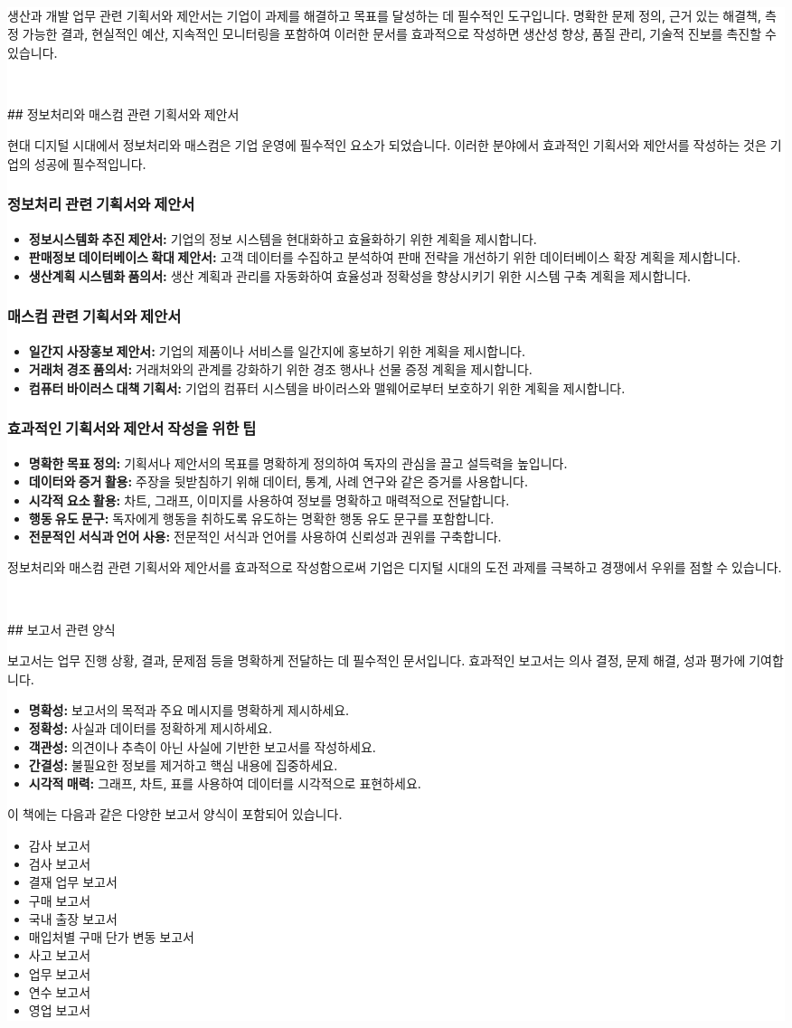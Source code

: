 

생산과 개발 업무 관련 기획서와 제안서는 기업이 과제를 해결하고 목표를 달성하는 데 필수적인 도구입니다. 명확한 문제 정의, 근거 있는 해결책, 측정 가능한 결과, 현실적인 예산, 지속적인 모니터링을 포함하여 이러한 문서를 효과적으로 작성하면 생산성 향상, 품질 관리, 기술적 진보를 촉진할 수 있습니다.

<p>&nbsp;</p>
## 정보처리와 매스컴 관련 기획서와 제안서

현대 디지털 시대에서 정보처리와 매스컴은 기업 운영에 필수적인 요소가 되었습니다. 이러한 분야에서 효과적인 기획서와 제안서를 작성하는 것은 기업의 성공에 필수적입니다.

### 정보처리 관련 기획서와 제안서

* **정보시스템화 추진 제안서:** 기업의 정보 시스템을 현대화하고 효율화하기 위한 계획을 제시합니다.
* **판매정보 데이터베이스 확대 제안서:** 고객 데이터를 수집하고 분석하여 판매 전략을 개선하기 위한 데이터베이스 확장 계획을 제시합니다.
* **생산계획 시스템화 품의서:** 생산 계획과 관리를 자동화하여 효율성과 정확성을 향상시키기 위한 시스템 구축 계획을 제시합니다.

### 매스컴 관련 기획서와 제안서

* **일간지 사장홍보 제안서:** 기업의 제품이나 서비스를 일간지에 홍보하기 위한 계획을 제시합니다.
* **거래처 경조 품의서:** 거래처와의 관계를 강화하기 위한 경조 행사나 선물 증정 계획을 제시합니다.
* **컴퓨터 바이러스 대책 기획서:** 기업의 컴퓨터 시스템을 바이러스와 맬웨어로부터 보호하기 위한 계획을 제시합니다.

### 효과적인 기획서와 제안서 작성을 위한 팁

* **명확한 목표 정의:** 기획서나 제안서의 목표를 명확하게 정의하여 독자의 관심을 끌고 설득력을 높입니다.
* **데이터와 증거 활용:** 주장을 뒷받침하기 위해 데이터, 통계, 사례 연구와 같은 증거를 사용합니다.
* **시각적 요소 활용:** 차트, 그래프, 이미지를 사용하여 정보를 명확하고 매력적으로 전달합니다.
* **행동 유도 문구:** 독자에게 행동을 취하도록 유도하는 명확한 행동 유도 문구를 포함합니다.
* **전문적인 서식과 언어 사용:** 전문적인 서식과 언어를 사용하여 신뢰성과 권위를 구축합니다.

정보처리와 매스컴 관련 기획서와 제안서를 효과적으로 작성함으로써 기업은 디지털 시대의 도전 과제를 극복하고 경쟁에서 우위를 점할 수 있습니다.

<p>&nbsp;</p>
## 보고서 관련 양식



보고서는 업무 진행 상황, 결과, 문제점 등을 명확하게 전달하는 데 필수적인 문서입니다. 효과적인 보고서는 의사 결정, 문제 해결, 성과 평가에 기여합니다.



* **명확성:** 보고서의 목적과 주요 메시지를 명확하게 제시하세요.
* **정확성:** 사실과 데이터를 정확하게 제시하세요.
* **객관성:** 의견이나 추측이 아닌 사실에 기반한 보고서를 작성하세요.
* **간결성:** 불필요한 정보를 제거하고 핵심 내용에 집중하세요.
* **시각적 매력:** 그래프, 차트, 표를 사용하여 데이터를 시각적으로 표현하세요.



이 책에는 다음과 같은 다양한 보고서 양식이 포함되어 있습니다.

* 감사 보고서
* 검사 보고서
* 결재 업무 보고서
* 구매 보고서
* 국내 출장 보고서
* 매입처별 구매 단가 변동 보고서
* 사고 보고서
* 업무 보고서
* 연수 보고서
* 영업 보고서
